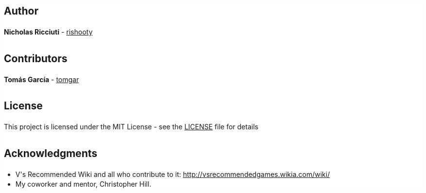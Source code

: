 ## Author

**Nicholas Ricciuti** - [rishooty](https://github.com/rishooty)

## Contributors

**Tomás García** - [tomgar](https://github.com/tomgar)

## License

This project is licensed under the MIT License - see the [LICENSE](LICENSE) file for details

## Acknowledgments

* V's Recommended Wiki and all who contribute to it:
http://vsrecommendedgames.wikia.com/wiki/
* My coworker and mentor, Christopher Hill.
